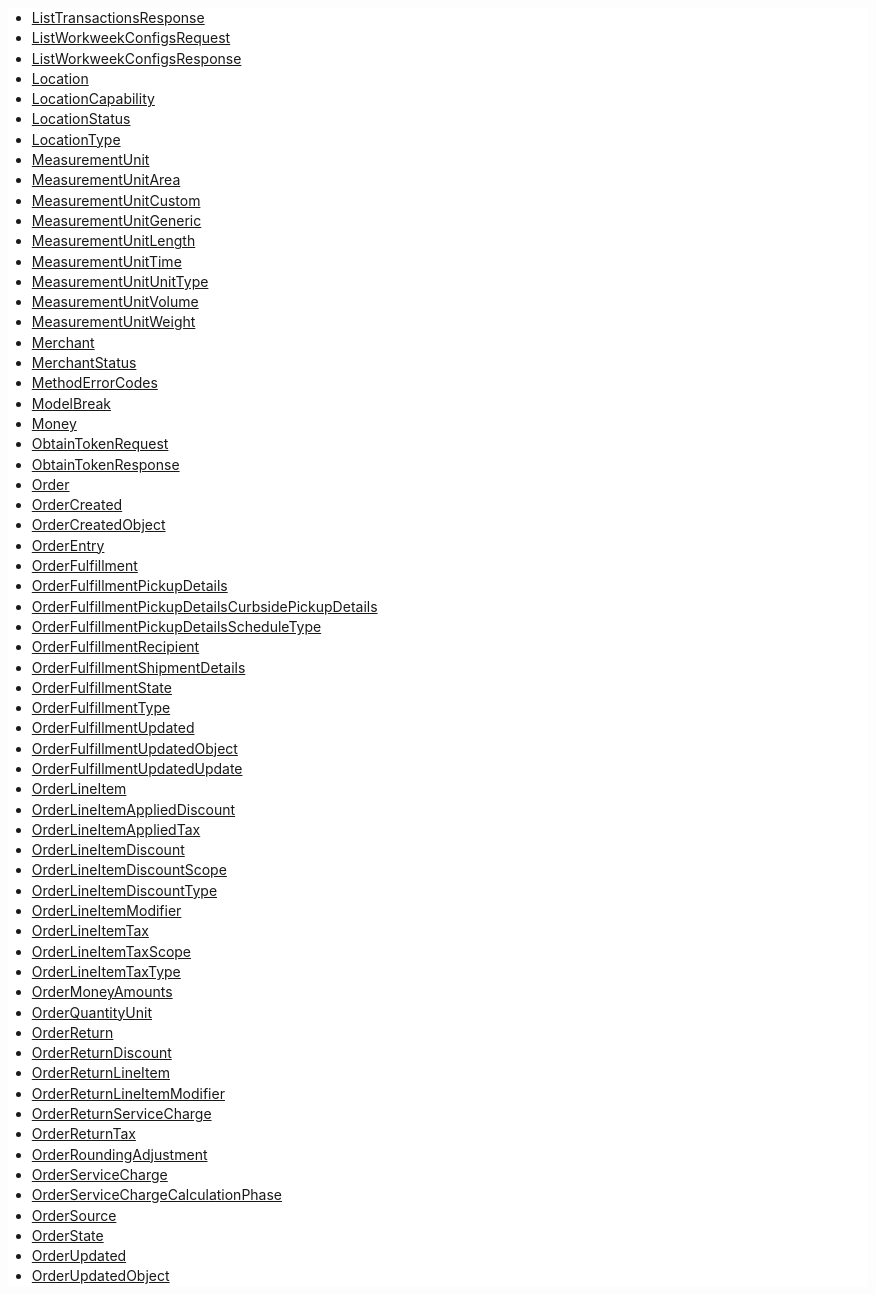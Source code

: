  - [ListTransactionsResponse](Model/ListTransactionsResponse.md)
 - [ListWorkweekConfigsRequest](Model/ListWorkweekConfigsRequest.md)
 - [ListWorkweekConfigsResponse](Model/ListWorkweekConfigsResponse.md)
 - [Location](Model/Location.md)
 - [LocationCapability](Model/LocationCapability.md)
 - [LocationStatus](Model/LocationStatus.md)
 - [LocationType](Model/LocationType.md)
 - [MeasurementUnit](Model/MeasurementUnit.md)
 - [MeasurementUnitArea](Model/MeasurementUnitArea.md)
 - [MeasurementUnitCustom](Model/MeasurementUnitCustom.md)
 - [MeasurementUnitGeneric](Model/MeasurementUnitGeneric.md)
 - [MeasurementUnitLength](Model/MeasurementUnitLength.md)
 - [MeasurementUnitTime](Model/MeasurementUnitTime.md)
 - [MeasurementUnitUnitType](Model/MeasurementUnitUnitType.md)
 - [MeasurementUnitVolume](Model/MeasurementUnitVolume.md)
 - [MeasurementUnitWeight](Model/MeasurementUnitWeight.md)
 - [Merchant](Model/Merchant.md)
 - [MerchantStatus](Model/MerchantStatus.md)
 - [MethodErrorCodes](Model/MethodErrorCodes.md)
 - [ModelBreak](Model/ModelBreak.md)
 - [Money](Model/Money.md)
 - [ObtainTokenRequest](Model/ObtainTokenRequest.md)
 - [ObtainTokenResponse](Model/ObtainTokenResponse.md)
 - [Order](Model/Order.md)
 - [OrderCreated](Model/OrderCreated.md)
 - [OrderCreatedObject](Model/OrderCreatedObject.md)
 - [OrderEntry](Model/OrderEntry.md)
 - [OrderFulfillment](Model/OrderFulfillment.md)
 - [OrderFulfillmentPickupDetails](Model/OrderFulfillmentPickupDetails.md)
 - [OrderFulfillmentPickupDetailsCurbsidePickupDetails](Model/OrderFulfillmentPickupDetailsCurbsidePickupDetails.md)
 - [OrderFulfillmentPickupDetailsScheduleType](Model/OrderFulfillmentPickupDetailsScheduleType.md)
 - [OrderFulfillmentRecipient](Model/OrderFulfillmentRecipient.md)
 - [OrderFulfillmentShipmentDetails](Model/OrderFulfillmentShipmentDetails.md)
 - [OrderFulfillmentState](Model/OrderFulfillmentState.md)
 - [OrderFulfillmentType](Model/OrderFulfillmentType.md)
 - [OrderFulfillmentUpdated](Model/OrderFulfillmentUpdated.md)
 - [OrderFulfillmentUpdatedObject](Model/OrderFulfillmentUpdatedObject.md)
 - [OrderFulfillmentUpdatedUpdate](Model/OrderFulfillmentUpdatedUpdate.md)
 - [OrderLineItem](Model/OrderLineItem.md)
 - [OrderLineItemAppliedDiscount](Model/OrderLineItemAppliedDiscount.md)
 - [OrderLineItemAppliedTax](Model/OrderLineItemAppliedTax.md)
 - [OrderLineItemDiscount](Model/OrderLineItemDiscount.md)
 - [OrderLineItemDiscountScope](Model/OrderLineItemDiscountScope.md)
 - [OrderLineItemDiscountType](Model/OrderLineItemDiscountType.md)
 - [OrderLineItemModifier](Model/OrderLineItemModifier.md)
 - [OrderLineItemTax](Model/OrderLineItemTax.md)
 - [OrderLineItemTaxScope](Model/OrderLineItemTaxScope.md)
 - [OrderLineItemTaxType](Model/OrderLineItemTaxType.md)
 - [OrderMoneyAmounts](Model/OrderMoneyAmounts.md)
 - [OrderQuantityUnit](Model/OrderQuantityUnit.md)
 - [OrderReturn](Model/OrderReturn.md)
 - [OrderReturnDiscount](Model/OrderReturnDiscount.md)
 - [OrderReturnLineItem](Model/OrderReturnLineItem.md)
 - [OrderReturnLineItemModifier](Model/OrderReturnLineItemModifier.md)
 - [OrderReturnServiceCharge](Model/OrderReturnServiceCharge.md)
 - [OrderReturnTax](Model/OrderReturnTax.md)
 - [OrderRoundingAdjustment](Model/OrderRoundingAdjustment.md)
 - [OrderServiceCharge](Model/OrderServiceCharge.md)
 - [OrderServiceChargeCalculationPhase](Model/OrderServiceChargeCalculationPhase.md)
 - [OrderSource](Model/OrderSource.md)
 - [OrderState](Model/OrderState.md)
 - [OrderUpdated](Model/OrderUpdated.md)
 - [OrderUpdatedObject](Model/OrderUpdatedObject.md)